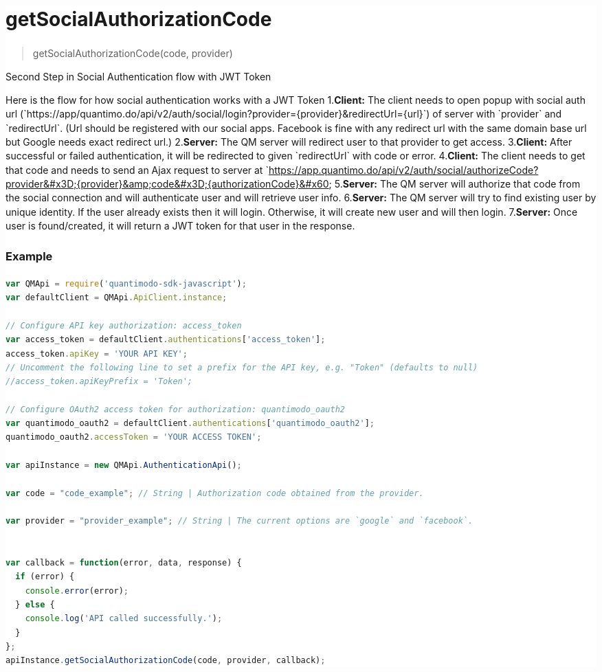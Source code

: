 <a name="getSocialAuthorizationCode"></a>
# **getSocialAuthorizationCode**
> getSocialAuthorizationCode(code, provider)

Second Step in Social Authentication flow with JWT Token

 Here is the flow for how social authentication works with a JWT Token 1.**Client:** The client needs to open popup with social auth url (&#x60;https://app/quantimo.do/api/v2/auth/social/login?provider&#x3D;{provider}&amp;redirectUrl&#x3D;{url}&#x60;) of server with &#x60;provider&#x60; and &#x60;redirectUrl&#x60;. (Url should be registered with our social apps. Facebook is fine with any redirect url with the same domain base url but Google needs exact redirect url.) 2.**Server:** The QM server will redirect user to that provider to get access. 3.**Client:** After successful or failed authentication, it will be redirected to given &#x60;redirectUrl&#x60; with code or error. 4.**Client:** The client needs to get that code and needs to send an Ajax request to server at &#x60;https://app.quantimo.do/api/v2/auth/social/authorizeCode?provider&#x3D;{provider}&amp;code&#x3D;{authorizationCode}&#x60; 5.**Server:** The QM server will authorize that code from the social connection and will authenticate user and will retrieve user info. 6.**Server:** The QM server will try to find existing user by unique identity. If the user already exists then it will login. Otherwise, it will create new user and will then login. 7.**Server:** Once user is found/created, it will return a JWT token for that user in the response.

### Example
```javascript
var QMApi = require('quantimodo-sdk-javascript');
var defaultClient = QMApi.ApiClient.instance;

// Configure API key authorization: access_token
var access_token = defaultClient.authentications['access_token'];
access_token.apiKey = 'YOUR API KEY';
// Uncomment the following line to set a prefix for the API key, e.g. "Token" (defaults to null)
//access_token.apiKeyPrefix = 'Token';

// Configure OAuth2 access token for authorization: quantimodo_oauth2
var quantimodo_oauth2 = defaultClient.authentications['quantimodo_oauth2'];
quantimodo_oauth2.accessToken = 'YOUR ACCESS TOKEN';

var apiInstance = new QMApi.AuthenticationApi();

var code = "code_example"; // String | Authorization code obtained from the provider.

var provider = "provider_example"; // String | The current options are `google` and `facebook`.


var callback = function(error, data, response) {
  if (error) {
    console.error(error);
  } else {
    console.log('API called successfully.');
  }
};
apiInstance.getSocialAuthorizationCode(code, provider, callback);
```
